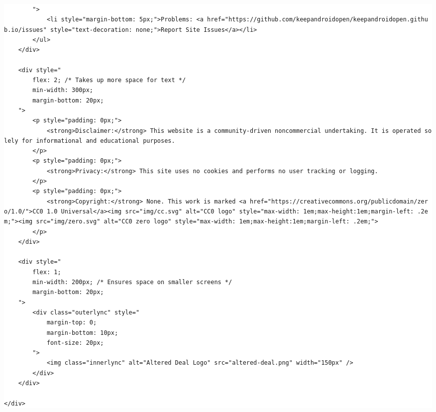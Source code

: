             ">
                <li style="margin-bottom: 5px;">Problems: <a href="https://github.com/keepandroidopen/keepandroidopen.github.io/issues" style="text-decoration: none;">Report Site Issues</a></li>
            </ul>
        </div>

        <div style="
            flex: 2; /* Takes up more space for text */
            min-width: 300px;
            margin-bottom: 20px;
        ">
            <p style="padding: 0px;">
                <strong>Disclaimer:</strong> This website is a community-driven noncommercial undertaking. It is operated solely for informational and educational purposes.
            </p>
            <p style="padding: 0px;">
                <strong>Privacy:</strong> This site uses no cookies and performs no user tracking or logging.
            </p>
            <p style="padding: 0px;">
                <strong>Copyright:</strong> None. This work is marked <a href="https://creativecommons.org/publicdomain/zero/1.0/">CC0 1.0 Universal</a><img src="img/cc.svg" alt="CC0 logo" style="max-width: 1em;max-height:1em;margin-left: .2em;"><img src="img/zero.svg" alt="CC0 zero logo" style="max-width: 1em;max-height:1em;margin-left: .2em;">
            </p>
        </div>

        <div style="
            flex: 1;
            min-width: 200px; /* Ensures space on smaller screens */
            margin-bottom: 20px;
        ">
            <div class="outerlync" style="
                margin-top: 0;
                margin-bottom: 10px;
                font-size: 20px;
            ">
                <img class="innerlync" alt="Altered Deal Logo" src="altered-deal.png" width="150px" />
            </div>
        </div>

    </div>
</footer>

<style>
    /* DISABLED */
    body::before {
    content: '';
    position: fixed; /* Makes the background stay put while content scrolls */
    top: 15%;
    left: 15%;
    width: 70%;
    height: 70%;
    z-index: -1; /* Puts the background behind all other content */

    background-image: url('altered-deal.png');
    background-size: min(70vw, 70vh);
    background-position: center;
    background-repeat: no-repeat;
    background-blend-mode: luminosity, overlay;
